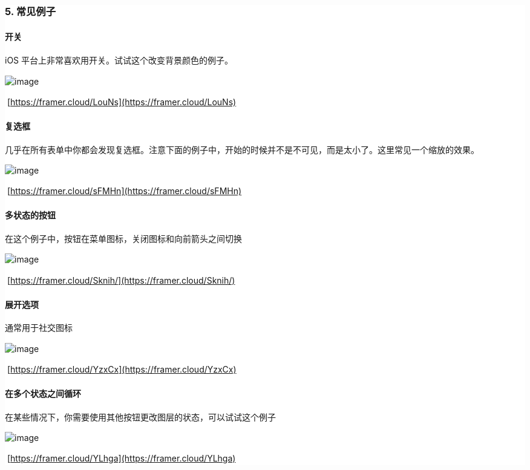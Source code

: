 ### 5. 常见例子

#### 开关

iOS 平台上非常喜欢用开关。试试这个改变背景颜色的例子。



![image](http://lc.yardwill.top/States13.gif)

​									[https://framer.cloud/LouNs](https://framer.cloud/LouNs)

#### 复选框

几乎在所有表单中你都会发现复选框。注意下面的例子中，开始的时候并不是不可见，而是太小了。这里常见一个缩放的效果。

![image](http://lc.yardwill.top/States14.gif)

​									[https://framer.cloud/sFMHn](https://framer.cloud/sFMHn)

#### 多状态的按钮

在这个例子中，按钮在菜单图标，关闭图标和向前箭头之间切换

![image](http://lc.yardwill.top/States15.gif)

​								[https://framer.cloud/Sknih/](https://framer.cloud/Sknih/)

#### 展开选项

通常用于社交图标

![image](http://lc.yardwill.top/States16.gif)

​								[https://framer.cloud/YzxCx](https://framer.cloud/YzxCx)

#### 在多个状态之间循环

在某些情况下，你需要使用其他按钮更改图层的状态，可以试试这个例子

![image](http://lc.yardwill.top/States17.gif)

​							[https://framer.cloud/YLhga](https://framer.cloud/YLhga)
